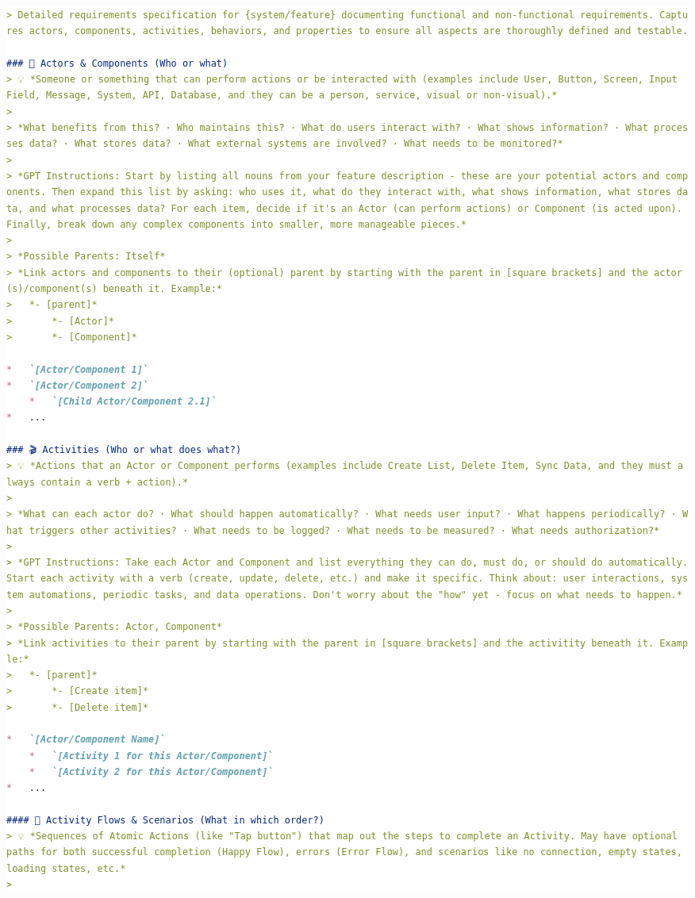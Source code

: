 ```md
> Detailed requirements specification for {system/feature} documenting functional and non-functional requirements. Captures actors, components, activities, behaviors, and properties to ensure all aspects are thoroughly defined and testable.

### 🧩 Actors & Components (Who or what)
> 💡 *Someone or something that can perform actions or be interacted with (examples include User, Button, Screen, Input Field, Message, System, API, Database, and they can be a person, service, visual or non-visual).*
>
> *What benefits from this? · Who maintains this? · What do users interact with? · What shows information? · What processes data? · What stores data? · What external systems are involved? · What needs to be monitored?*
>
> *GPT Instructions: Start by listing all nouns from your feature description - these are your potential actors and components. Then expand this list by asking: who uses it, what do they interact with, what shows information, what stores data, and what processes data? For each item, decide if it's an Actor (can perform actions) or Component (is acted upon). Finally, break down any complex components into smaller, more manageable pieces.*
>
> *Possible Parents: Itself*
> *Link actors and components to their (optional) parent by starting with the parent in [square brackets] and the actor(s)/component(s) beneath it. Example:*
> 	*- [parent]*
> 		*- [Actor]*
> 		*- [Component]*

*   `[Actor/Component 1]`
*   `[Actor/Component 2]`
    *   `[Child Actor/Component 2.1]`
*   ...

### 🎬 Activities (Who or what does what?)
> 💡 *Actions that an Actor or Component performs (examples include Create List, Delete Item, Sync Data, and they must always contain a verb + action).*
>
> *What can each actor do? · What should happen automatically? · What needs user input? · What happens periodically? · What triggers other activities? · What needs to be logged? · What needs to be measured? · What needs authorization?*
>
> *GPT Instructions: Take each Actor and Component and list everything they can do, must do, or should do automatically. Start each activity with a verb (create, update, delete, etc.) and make it specific. Think about: user interactions, system automations, periodic tasks, and data operations. Don't worry about the "how" yet - focus on what needs to happen.*
>
> *Possible Parents: Actor, Component*
> *Link activities to their parent by starting with the parent in [square brackets] and the activitity beneath it. Example:*
> 	*- [parent]*
> 		*- [Create item]*
> 		*- [Delete item]*

*   `[Actor/Component Name]`
    *   `[Activity 1 for this Actor/Component]`
    *   `[Activity 2 for this Actor/Component]`
*   ...

#### 🌊 Activity Flows & Scenarios (What in which order?)
> 💡 *Sequences of Atomic Actions (like "Tap button") that map out the steps to complete an Activity. May have optional paths for both successful completion (Happy Flow), errors (Error Flow), and scenarios like no connection, empty states, loading states, etc.*
>
```